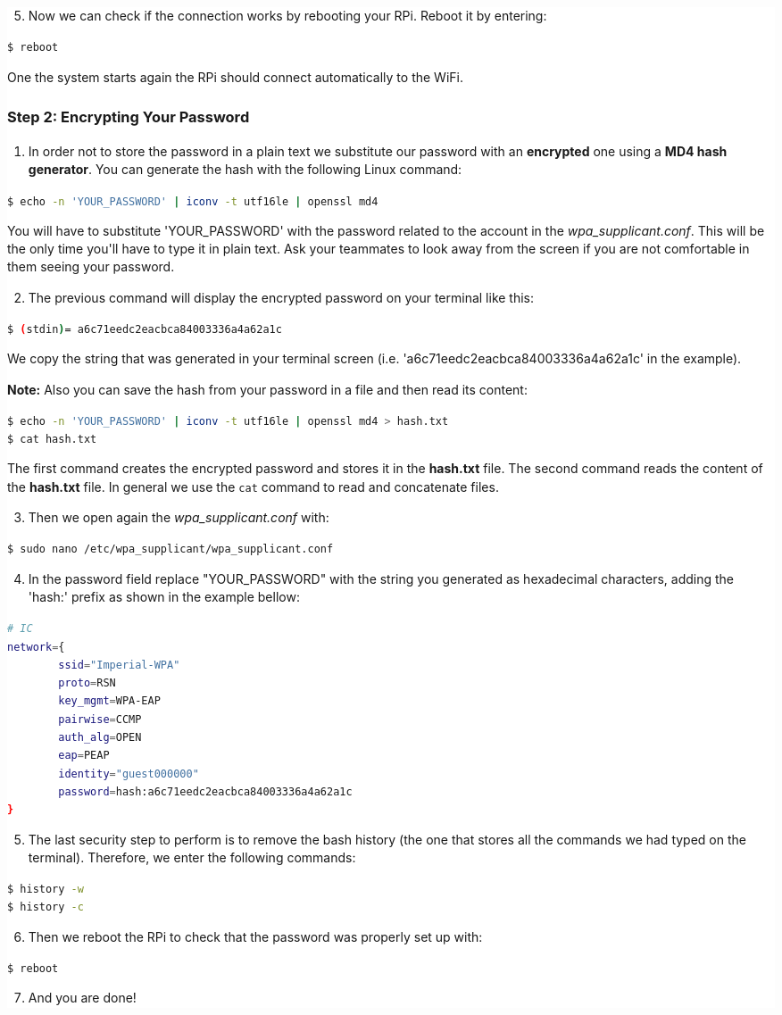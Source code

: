  5. Now we can check if the connection works by rebooting your RPi. Reboot it by entering:
 ``` bash
 $ reboot
 ```
 One the system starts again the RPi should connect automatically to the WiFi.


 ### Step 2: Encrypting Your Password

 1. In order not to store the password in a plain text we substitute our password with an **encrypted** one using  a **MD4 hash generator**. You can generate the hash with the following Linux command:

 ```bash
 $ echo -n 'YOUR_PASSWORD' | iconv -t utf16le | openssl md4
 ```

 You will have to substitute 'YOUR_PASSWORD' with the password related to the account in the *wpa_supplicant.conf*. This will be the only time you'll have to type it in plain text. Ask your teammates to look away from the screen if you are not comfortable in them seeing your password.

 2. The previous command will display the encrypted password on your terminal like this:
 ```bash
 $ (stdin)= a6c71eedc2eacbca84003336a4a62a1c
 ```
 We copy the string that was generated in your terminal screen (i.e. 'a6c71eedc2eacbca84003336a4a62a1c' in the example).

 **Note:** Also you can save the hash from your password in a file and then read its content:
 ```bash
 $ echo -n 'YOUR_PASSWORD' | iconv -t utf16le | openssl md4 > hash.txt
 $ cat hash.txt
 ```
 The first command creates the encrypted password and stores it in the __hash.txt__ file.
 The second command reads the content of the __hash.txt__ file.
 In general we use the `cat` command to read and concatenate files.

 3. Then we open again the *wpa_supplicant.conf* with:

 ```bash
 $ sudo nano /etc/wpa_supplicant/wpa_supplicant.conf
 ```
 4. In the password field replace "YOUR_PASSWORD" with the string you generated as hexadecimal characters, adding the 'hash:' prefix as shown in the example bellow:

 ```bash
 # IC
 network={
         ssid="Imperial-WPA"
         proto=RSN
         key_mgmt=WPA-EAP
         pairwise=CCMP
         auth_alg=OPEN
         eap=PEAP
         identity="guest000000"
         password=hash:a6c71eedc2eacbca84003336a4a62a1c
 }
 ```
 5. The last security step to perform is to remove the bash history (the one that stores all the commands we had typed on the terminal). Therefore, we enter the following commands:
 ```bash
 $ history -w
 $ history -c
 ```
 6. Then we reboot the RPi to check that the password was properly set up with:
 ```bash
 $ reboot
 ```
 7. And you are done!
